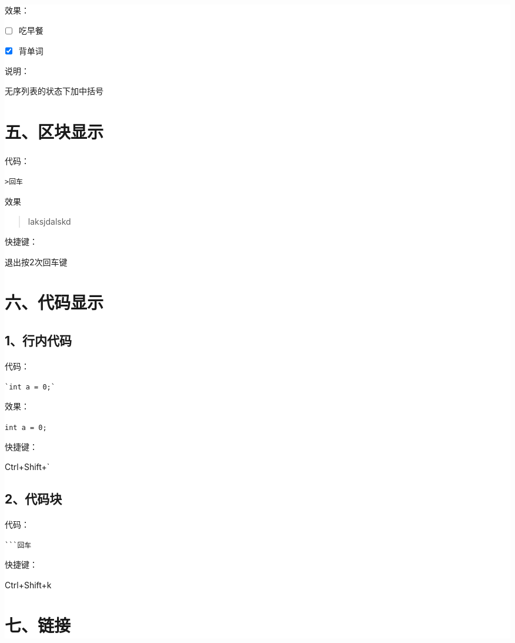 效果：

- [ ] 吃早餐

- [x] 背单词

说明：

无序列表的状态下加中括号

# 五、区块显示

代码：

```
>回车
```

效果

>laksjdalskd

快捷键：

退出按2次回车键

# 六、代码显示

## 1、行内代码

代码：

```
`int a = 0;`
```

效果：

`int a = 0;`

快捷键：

Ctrl+Shift+`

## 2、代码块

代码：

```
```回车
```

快捷键：

Ctrl+Shift+k

# 七、链接
